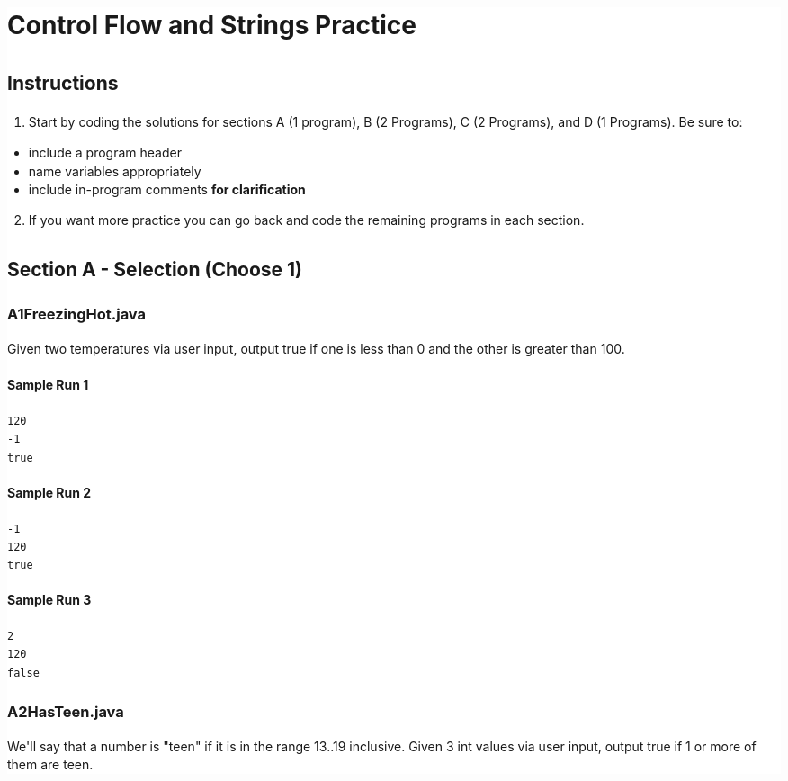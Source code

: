 

# Control Flow and Strings Practice


## Instructions

1. Start by coding the solutions for sections A (1 program), B (2 Programs), C (2 Programs), and D (1 Programs).  Be sure to:

  * include a program header
  * name variables appropriately
  * include in-program comments **for clarification**

2. If you want more practice you can go back and code the remaining programs in each section.

## Section A - Selection (Choose 1)


### A1FreezingHot.java

Given two temperatures via user input, output true if one is less than 0 and the other is greater than 100.


#### Sample Run 1


```
120
-1
true
```



#### Sample Run 2


```
-1
120
true
```

#### Sample Run 3

```
2
120
false
```



### A2HasTeen.java

We'll say that a number is "teen" if it is in the range 13..19 inclusive. Given 3 int values via user input, output true if 1 or more of them are teen.
